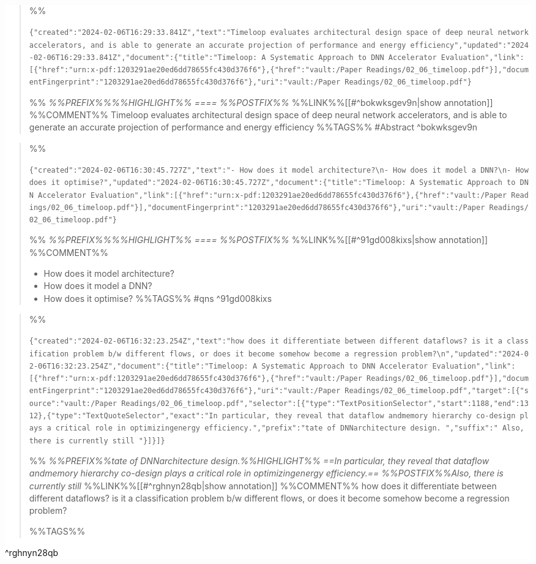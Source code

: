 
>%%
>```annotation-json
>{"created":"2024-02-06T16:29:33.841Z","text":"Timeloop evaluates architectural design space of deep neural network accelerators, and is able to generate an accurate projection of performance and energy efficiency","updated":"2024-02-06T16:29:33.841Z","document":{"title":"Timeloop: A Systematic Approach to DNN Accelerator Evaluation","link":[{"href":"urn:x-pdf:1203291ae20ed6dd78655fc430d376f6"},{"href":"vault:/Paper Readings/02_06_timeloop.pdf"}],"documentFingerprint":"1203291ae20ed6dd78655fc430d376f6"},"uri":"vault:/Paper Readings/02_06_timeloop.pdf"}
>```
>%%
>*%%PREFIX%%%%HIGHLIGHT%% ==== %%POSTFIX%%*
>%%LINK%%[[#^bokwksgev9n|show annotation]]
>%%COMMENT%%
>Timeloop evaluates architectural design space of deep neural network accelerators, and is able to generate an accurate projection of performance and energy efficiency
>%%TAGS%%
>#Abstract
^bokwksgev9n


>%%
>```annotation-json
>{"created":"2024-02-06T16:30:45.727Z","text":"- How does it model architecture?\n- How does it model a DNN?\n- How does it optimise?","updated":"2024-02-06T16:30:45.727Z","document":{"title":"Timeloop: A Systematic Approach to DNN Accelerator Evaluation","link":[{"href":"urn:x-pdf:1203291ae20ed6dd78655fc430d376f6"},{"href":"vault:/Paper Readings/02_06_timeloop.pdf"}],"documentFingerprint":"1203291ae20ed6dd78655fc430d376f6"},"uri":"vault:/Paper Readings/02_06_timeloop.pdf"}
>```
>%%
>*%%PREFIX%%%%HIGHLIGHT%% ==== %%POSTFIX%%*
>%%LINK%%[[#^91gd008kixs|show annotation]]
>%%COMMENT%%
>- How does it model architecture?
>- How does it model a DNN?
>- How does it optimise?
>%%TAGS%%
>#qns
^91gd008kixs


>%%
>```annotation-json
>{"created":"2024-02-06T16:32:23.254Z","text":"how does it differentiate between different dataflows? is it a classification problem b/w different flows, or does it become somehow become a regression problem?\n","updated":"2024-02-06T16:32:23.254Z","document":{"title":"Timeloop: A Systematic Approach to DNN Accelerator Evaluation","link":[{"href":"urn:x-pdf:1203291ae20ed6dd78655fc430d376f6"},{"href":"vault:/Paper Readings/02_06_timeloop.pdf"}],"documentFingerprint":"1203291ae20ed6dd78655fc430d376f6"},"uri":"vault:/Paper Readings/02_06_timeloop.pdf","target":[{"source":"vault:/Paper Readings/02_06_timeloop.pdf","selector":[{"type":"TextPositionSelector","start":1188,"end":1312},{"type":"TextQuoteSelector","exact":"In particular, they reveal that dataflow andmemory hierarchy co-design plays a critical role in optimizingenergy efficiency.","prefix":"tate of DNNarchitecture design. ","suffix":" Also, there is currently still "}]}]}
>```
>%%
>*%%PREFIX%%tate of DNNarchitecture design.%%HIGHLIGHT%% ==In particular, they reveal that dataflow andmemory hierarchy co-design plays a critical role in optimizingenergy efficiency.== %%POSTFIX%%Also, there is currently still*
>%%LINK%%[[#^rghnyn28qb|show annotation]]
>%%COMMENT%%
>how does it differentiate between different dataflows? is it a classification problem b/w different flows, or does it become somehow become a regression problem?
>
>%%TAGS%%
>
^rghnyn28qb